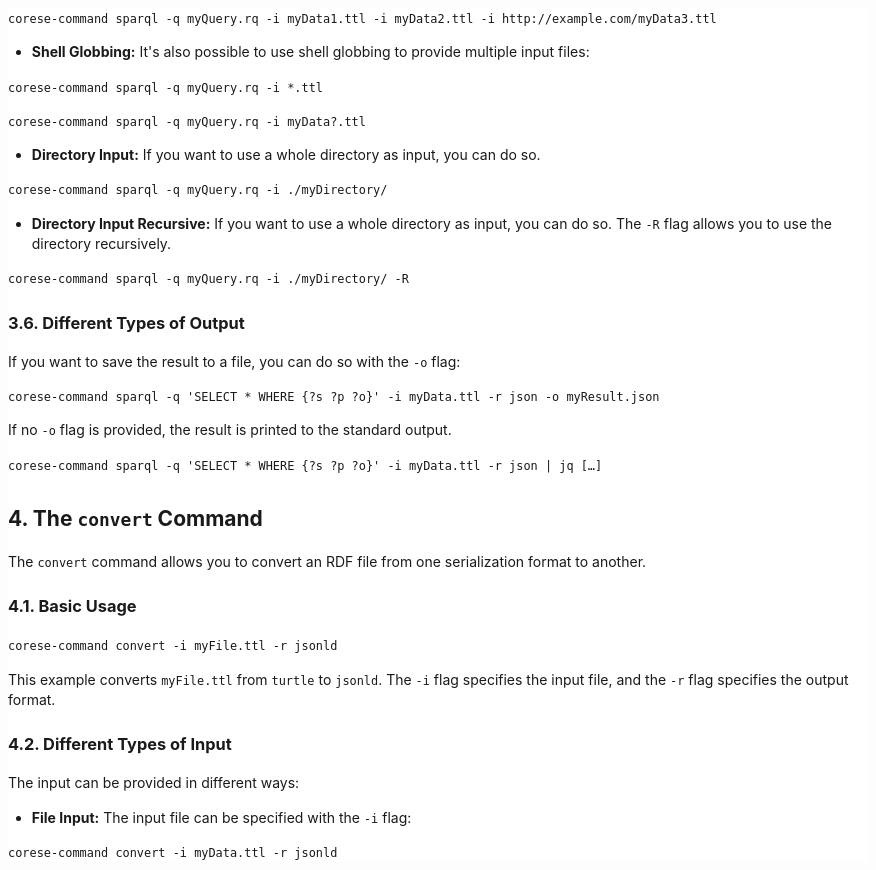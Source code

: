```shell
corese-command sparql -q myQuery.rq -i myData1.ttl -i myData2.ttl -i http://example.com/myData3.ttl
```

- **Shell Globbing:** It's also possible to use shell globbing to provide multiple input files:

```shell
corese-command sparql -q myQuery.rq -i *.ttl
```

```shell
corese-command sparql -q myQuery.rq -i myData?.ttl
```

- **Directory Input:** If you want to use a whole directory as input, you can do so.

```shell
corese-command sparql -q myQuery.rq -i ./myDirectory/
```

- **Directory Input Recursive:** If you want to use a whole directory as input, you can do so. The `-R` flag allows you to use the directory recursively.

```shell
corese-command sparql -q myQuery.rq -i ./myDirectory/ -R
```

### 3.6. Different Types of Output

If you want to save the result to a file, you can do so with the `-o` flag:

```shell
corese-command sparql -q 'SELECT * WHERE {?s ?p ?o}' -i myData.ttl -r json -o myResult.json
```

If no `-o` flag is provided, the result is printed to the standard output.

```shell
corese-command sparql -q 'SELECT * WHERE {?s ?p ?o}' -i myData.ttl -r json | jq […] 
```

## 4. The `convert` Command

The `convert` command allows you to convert an RDF file from one serialization format to another.

### 4.1. Basic Usage

```shell
corese-command convert -i myFile.ttl -r jsonld
```

This example converts `myFile.ttl` from `turtle` to `jsonld`. The `-i` flag specifies the input file, and the `-r` flag specifies the output format.

### 4.2. Different Types of Input

The input can be provided in different ways:

- **File Input:** The input file can be specified with the `-i` flag:

```shell
corese-command convert -i myData.ttl -r jsonld
```
